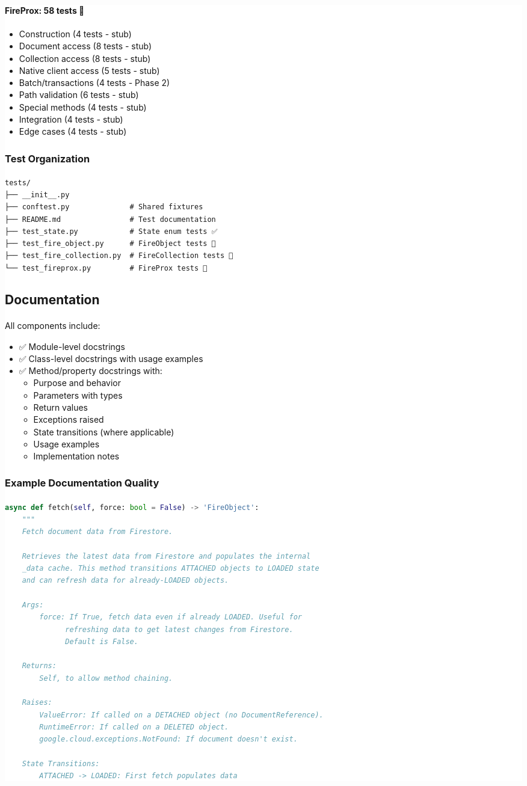 #### FireProx: 58 tests 📝
- Construction (4 tests - stub)
- Document access (8 tests - stub)
- Collection access (8 tests - stub)
- Native client access (5 tests - stub)
- Batch/transactions (4 tests - Phase 2)
- Path validation (6 tests - stub)
- Special methods (4 tests - stub)
- Integration (4 tests - stub)
- Edge cases (4 tests - stub)

### Test Organization

```
tests/
├── __init__.py
├── conftest.py              # Shared fixtures
├── README.md                # Test documentation
├── test_state.py            # State enum tests ✅
├── test_fire_object.py      # FireObject tests 📝
├── test_fire_collection.py  # FireCollection tests 📝
└── test_fireprox.py         # FireProx tests 📝
```

## Documentation

All components include:
- ✅ Module-level docstrings
- ✅ Class-level docstrings with usage examples
- ✅ Method/property docstrings with:
  - Purpose and behavior
  - Parameters with types
  - Return values
  - Exceptions raised
  - State transitions (where applicable)
  - Usage examples
  - Implementation notes

### Example Documentation Quality

```python
async def fetch(self, force: bool = False) -> 'FireObject':
    """
    Fetch document data from Firestore.

    Retrieves the latest data from Firestore and populates the internal
    _data cache. This method transitions ATTACHED objects to LOADED state
    and can refresh data for already-LOADED objects.

    Args:
        force: If True, fetch data even if already LOADED. Useful for
              refreshing data to get latest changes from Firestore.
              Default is False.

    Returns:
        Self, to allow method chaining.

    Raises:
        ValueError: If called on a DETACHED object (no DocumentReference).
        RuntimeError: If called on a DELETED object.
        google.cloud.exceptions.NotFound: If document doesn't exist.

    State Transitions:
        ATTACHED -> LOADED: First fetch populates data
```
